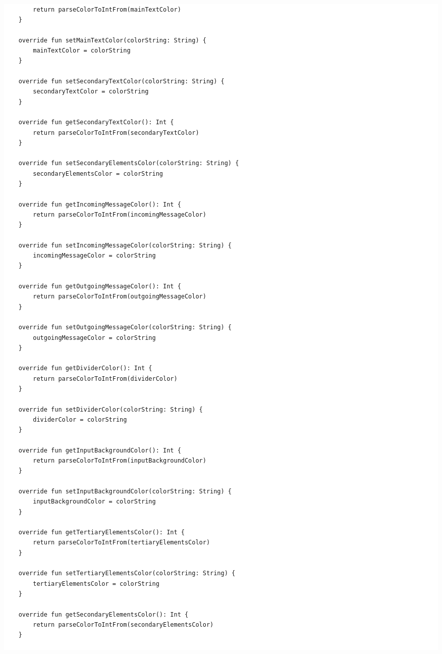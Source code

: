 ```
        return parseColorToIntFrom(mainTextColor)
    }
​
    override fun setMainTextColor(colorString: String) {
        mainTextColor = colorString
    }
​
    override fun setSecondaryTextColor(colorString: String) {
        secondaryTextColor = colorString
    }
​
    override fun getSecondaryTextColor(): Int {
        return parseColorToIntFrom(secondaryTextColor)
    }
​
    override fun setSecondaryElementsColor(colorString: String) {
        secondaryElementsColor = colorString
    }
​
    override fun getIncomingMessageColor(): Int {
        return parseColorToIntFrom(incomingMessageColor)
    }
​
    override fun setIncomingMessageColor(colorString: String) {
        incomingMessageColor = colorString
    }
​
    override fun getOutgoingMessageColor(): Int {
        return parseColorToIntFrom(outgoingMessageColor)
    }
​
    override fun setOutgoingMessageColor(colorString: String) {
        outgoingMessageColor = colorString
    }
​
    override fun getDividerColor(): Int {
        return parseColorToIntFrom(dividerColor)
    }
​
    override fun setDividerColor(colorString: String) {
        dividerColor = colorString
    }
​
    override fun getInputBackgroundColor(): Int {
        return parseColorToIntFrom(inputBackgroundColor)
    }
​
    override fun setInputBackgroundColor(colorString: String) {
        inputBackgroundColor = colorString
    }
​
    override fun getTertiaryElementsColor(): Int {
        return parseColorToIntFrom(tertiaryElementsColor)
    }
​
    override fun setTertiaryElementsColor(colorString: String) {
        tertiaryElementsColor = colorString
    }
​
    override fun getSecondaryElementsColor(): Int {
        return parseColorToIntFrom(secondaryElementsColor)
    }
​
```
